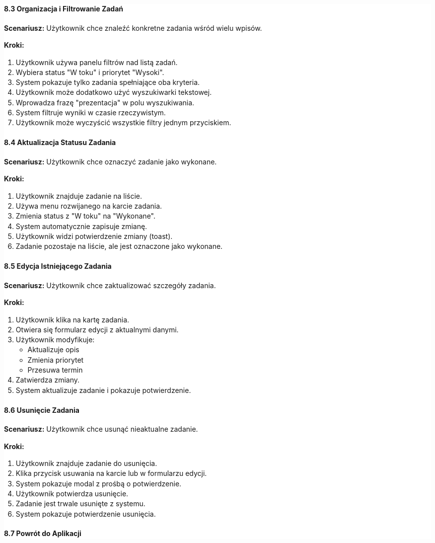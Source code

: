 #### 8.3 Organizacja i Filtrowanie Zadań

**Scenariusz:** Użytkownik chce znaleźć konkretne zadania wśród wielu wpisów.

**Kroki:**

1. Użytkownik używa panelu filtrów nad listą zadań.
2. Wybiera status "W toku" i priorytet "Wysoki".
3. System pokazuje tylko zadania spełniające oba kryteria.
4. Użytkownik może dodatkowo użyć wyszukiwarki tekstowej.
5. Wprowadza frazę "prezentacja" w polu wyszukiwania.
6. System filtruje wyniki w czasie rzeczywistym.
7. Użytkownik może wyczyścić wszystkie filtry jednym przyciskiem.

#### 8.4 Aktualizacja Statusu Zadania

**Scenariusz:** Użytkownik chce oznaczyć zadanie jako wykonane.

**Kroki:**

1. Użytkownik znajduje zadanie na liście.
2. Używa menu rozwijanego na karcie zadania.
3. Zmienia status z "W toku" na "Wykonane".
4. System automatycznie zapisuje zmianę.
5. Użytkownik widzi potwierdzenie zmiany (toast).
6. Zadanie pozostaje na liście, ale jest oznaczone jako wykonane.

#### 8.5 Edycja Istniejącego Zadania

**Scenariusz:** Użytkownik chce zaktualizować szczegóły zadania.

**Kroki:**

1. Użytkownik klika na kartę zadania.
2. Otwiera się formularz edycji z aktualnymi danymi.
3. Użytkownik modyfikuje:
   - Aktualizuje opis
   - Zmienia priorytet
   - Przesuwa termin
4. Zatwierdza zmiany.
5. System aktualizuje zadanie i pokazuje potwierdzenie.

#### 8.6 Usunięcie Zadania

**Scenariusz:** Użytkownik chce usunąć nieaktualne zadanie.

**Kroki:**

1. Użytkownik znajduje zadanie do usunięcia.
2. Klika przycisk usuwania na karcie lub w formularzu edycji.
3. System pokazuje modal z prośbą o potwierdzenie.
4. Użytkownik potwierdza usunięcie.
5. Zadanie jest trwale usunięte z systemu.
6. System pokazuje potwierdzenie usunięcia.

#### 8.7 Powrót do Aplikacji
